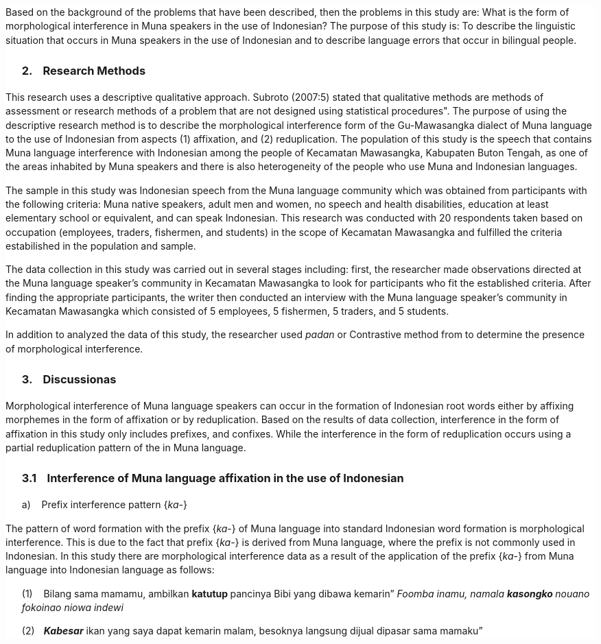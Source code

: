<p><span class="font4">Based on the background of the problems that have been described, then the problems in this study are: What is the form of morphological interference in Muna speakers in the use of Indonesian? The purpose of this study is: To describe the linguistic situation that occurs in Muna speakers in the use of Indonesian and to describe language errors that occur in bilingual people.</span></p>
<ul style="list-style:none;"><li>
<h3><a name="bookmark6"></a><span class="font4" style="font-weight:bold;"><a name="bookmark7"></a>2. &nbsp;&nbsp;&nbsp;Research Methods</span></h3></li></ul>
<p><span class="font4">This research uses a descriptive qualitative approach. Subroto (2007:5) stated that qualitative methods are methods of assessment or research methods of a problem that are not designed using statistical procedures&quot;. The purpose of using the descriptive research method is to describe the morphological interference form of the Gu-Mawasangka dialect of Muna language to the use of Indonesian from aspects (1) affixation, and (2) reduplication. The population of this study is the speech that contains Muna language interference with Indonesian among the people of Kecamatan Mawasangka, Kabupaten Buton Tengah, as one of the areas inhabited by Muna speakers and there is also heterogeneity of the people who use Muna and Indonesian languages.</span></p>
<p><span class="font4">The sample in this study was Indonesian speech from the Muna language community which was obtained from participants with the following criteria: Muna native speakers, adult men and women, no speech and health disabilities, education at least elementary school or equivalent, and can speak Indonesian. This research was conducted with 20 respondents taken based on occupation (employees, traders, fishermen, and students) in the scope of Kecamatan Mawasangka and fulfilled the criteria estabilished in the population and sample.</span></p>
<p><span class="font4">The data collection in this study was carried out in several stages including: first, the researcher made observations directed at the Muna language speaker’s community in Kecamatan Mawasangka to look for participants who fit the established criteria. After finding the appropriate participants, the writer then conducted an interview with the Muna language speaker’s community in Kecamatan Mawasangka which consisted of 5 employees, 5 fishermen, 5 traders, and 5 students.</span></p>
<p><span class="font4">In addition to analyzed the data of this study, the researcher used </span><span class="font4" style="font-style:italic;">padan</span><span class="font4"> or Contrastive method from to determine the presence of morphological interference.</span></p>
<ul style="list-style:none;"><li>
<h3><a name="bookmark8"></a><span class="font4" style="font-weight:bold;"><a name="bookmark9"></a>3. &nbsp;&nbsp;&nbsp;Discussionas</span></h3></li></ul>
<p><span class="font4">Morphological interference of Muna language speakers can occur in the formation of Indonesian root words either by affixing morphemes in the form of affixation or by reduplication. Based on the results of data collection, interference in the form of affixation in this study only includes prefixes, and confixes. While the interference in the form of reduplication occurs using a partial reduplication pattern of the in Muna language.</span></p>
<ul style="list-style:none;"><li>
<h3><a name="bookmark10"></a><span class="font4" style="font-weight:bold;"><a name="bookmark11"></a>3.1 &nbsp;&nbsp;&nbsp;Interference of Muna language affixation in the use of Indonesian</span></h3></li></ul>
<ul style="list-style:none;"><li>
<p><span class="font4">a) &nbsp;&nbsp;&nbsp;Prefix interference pattern {</span><span class="font4" style="font-style:italic;">ka-</span><span class="font4">}</span></p></li></ul>
<p><span class="font4">The pattern of word formation with the prefix {</span><span class="font4" style="font-style:italic;">ka</span><span class="font4">-} of Muna language into standard Indonesian word formation is morphological interference. This is due to the fact that prefix {</span><span class="font4" style="font-style:italic;">ka</span><span class="font4">-} is derived from Muna language, where the prefix is not commonly used in Indonesian. In this study there are morphological interference data as a result of the application of the prefix {</span><span class="font4" style="font-style:italic;">ka</span><span class="font4">-} from Muna language into Indonesian language as follows:</span></p>
<ul style="list-style:none;"><li>
<p><span class="font4">(1) &nbsp;&nbsp;&nbsp;Bilang sama mamamu, ambilkan </span><span class="font4" style="font-weight:bold;">katutup </span><span class="font4">pancinya Bibi yang dibawa kemarin” </span><span class="font4" style="font-style:italic;">Foomba inamu, namala </span><span class="font4" style="font-weight:bold;font-style:italic;">kasongko </span><span class="font4" style="font-style:italic;">nouano fokoinao niowa indewi</span></p></li>
<li>
<p><span class="font4">(2)</span><span class="font4" style="font-weight:bold;font-style:italic;"> &nbsp;&nbsp;&nbsp;Kabesar</span><span class="font4"> ikan yang saya dapat kemarin malam, besoknya langsung dijual dipasar sama mamaku”</span></p></li></ul>